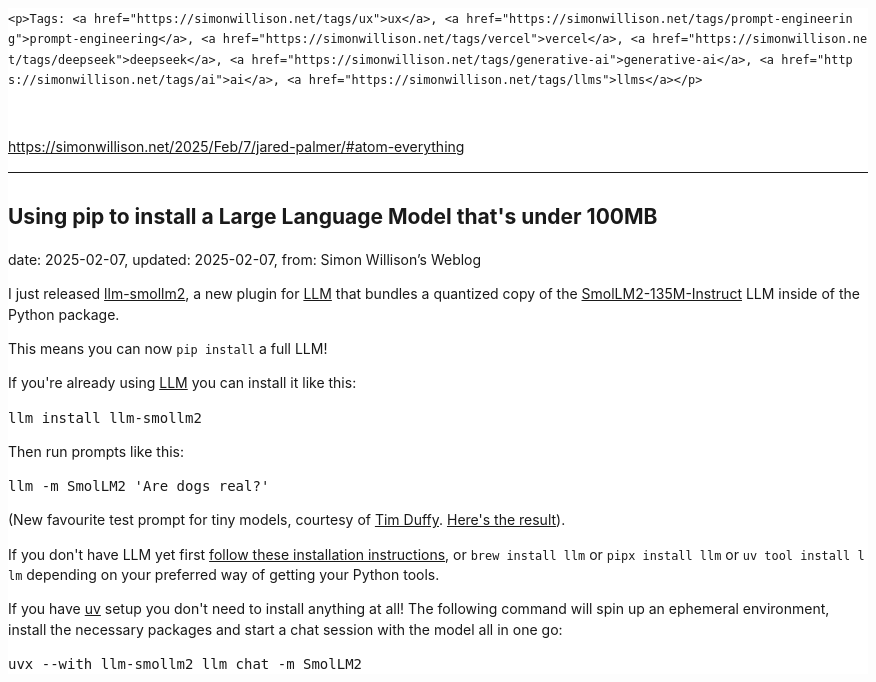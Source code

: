     <p>Tags: <a href="https://simonwillison.net/tags/ux">ux</a>, <a href="https://simonwillison.net/tags/prompt-engineering">prompt-engineering</a>, <a href="https://simonwillison.net/tags/vercel">vercel</a>, <a href="https://simonwillison.net/tags/deepseek">deepseek</a>, <a href="https://simonwillison.net/tags/generative-ai">generative-ai</a>, <a href="https://simonwillison.net/tags/ai">ai</a>, <a href="https://simonwillison.net/tags/llms">llms</a></p> 

<br> 

<https://simonwillison.net/2025/Feb/7/jared-palmer/#atom-everything>

---

## Using pip to install a Large Language Model that's under 100MB

date: 2025-02-07, updated: 2025-02-07, from: Simon Willison’s Weblog

<p>I just released <a href="https://github.com/simonw/llm-smollm2">llm-smollm2</a>, a new plugin for <a href="https://llm.datasette.io/">LLM</a> that bundles a quantized copy of the <a href="https://huggingface.co/HuggingFaceTB/SmolLM2-135M-Instruct">SmolLM2-135M-Instruct</a> LLM inside of the Python package.</p>
<p>This means you can now <code>pip install</code> a full LLM!</p>

<p>If you're already using <a href="https://llm.datasette.io/">LLM</a> you can install it like this:</p>
<div class="highlight highlight-source-shell"><pre>llm install llm-smollm2</pre></div>
<p>Then run prompts like this:</p>
<div class="highlight highlight-source-shell"><pre>llm -m SmolLM2 <span class="pl-s"><span class="pl-pds">'</span>Are dogs real?<span class="pl-pds">'</span></span></pre></div>
<p>(New favourite test prompt for tiny models, courtesy of <a href="https://bsky.app/profile/timfduffy.com/post/3lhknvwijps2o">Tim Duffy</a>. <a href="https://gist.github.com/simonw/a71d83cd8c6caa49cec4a9f296c267df">Here's the result</a>).</p>
<p>If you don't have LLM yet first <a href="https://llm.datasette.io/en/stable/setup.html">follow these installation instructions</a>, or <code>brew install llm</code> or <code>pipx install llm</code> or <code>uv tool install llm</code> depending on your preferred way of getting your Python tools.</p>
<p>If you have <a href="https://github.com/astral-sh/uv">uv</a> setup you don't need to install anything at all! The following command will spin up an ephemeral environment, install the necessary packages and start a chat session with the model all in one go:</p>
<div class="highlight highlight-source-shell"><pre>uvx --with llm-smollm2 llm chat -m SmolLM2</pre></div>

<p><img src="https://static.simonwillison.net/static/2025/smol.gif" alt="$ uvx --with llm-smollm2 llm chat -m SmolLM2
Chatting with SmolLM2
Type 'exit' or 'quit' to exit
Type '!multi' to enter multiple lines, then '!end' to finish
> tell me a long story about a dog
The story of a dog is a tale of love, loss, and the unspoken rules of the universe. It begins with a small, timid, and timid dog named Max. Max was born into a loving family, but his life was forever changed by a cruel and cruel owner. He was left to fend for himself, and he was left to fend for himself.

Max's owner, a kind and gentle soul named Elena, was a cruel and cruel one. She had no patience, no love, and she would do anything to keep Max away from her. Max was left to fend for himself, and he was left to fend for himself.
